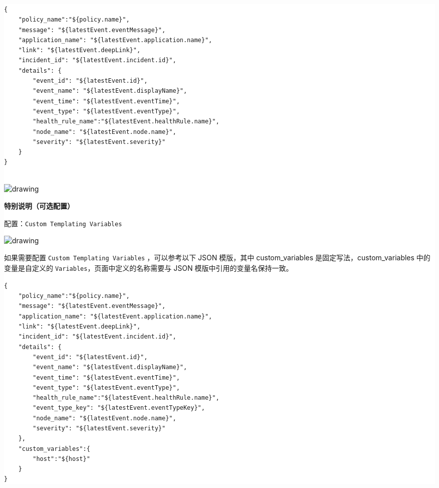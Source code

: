 ```
{
	"policy_name":"${policy.name}",
	"message": "${latestEvent.eventMessage}",
	"application_name": "${latestEvent.application.name}",
	"link": "${latestEvent.deepLink}",
	"incident_id": "${latestEvent.incident.id}",
	"details": {
		"event_id": "${latestEvent.id}",
		"event_name": "${latestEvent.displayName}",
		"event_time": "${latestEvent.eventTime}",
		"event_type": "${latestEvent.eventType}",
		"health_rule_name":"${latestEvent.healthRule.name}",
		"node_name": "${latestEvent.node.name}",
		"severity": "${latestEvent.severity}"
	}
}


```


<img alt="drawing" width="600" src="https://download.flashcat.cloud/flashduty/doc/appdyn-3.png" />


**特别说明（可选配置）**

配置：`Custom Templating Variables`

<img alt="drawing" width="600" src="https://download.flashcat.cloud/flashduty/doc/appdyn-5.png" />

如果需要配置 `Custom Templating Variables` ，可以参考以下 JSON 模版，其中 custom_variables 是固定写法，custom_variables 中的变量是自定义的 `Variables`，页面中定义的名称需要与 JSON 模版中引用的变量名保持一致。

```
{
	"policy_name":"${policy.name}",
	"message": "${latestEvent.eventMessage}",
	"application_name": "${latestEvent.application.name}",
	"link": "${latestEvent.deepLink}",
	"incident_id": "${latestEvent.incident.id}",
	"details": {
		"event_id": "${latestEvent.id}",
		"event_name": "${latestEvent.displayName}",
		"event_time": "${latestEvent.eventTime}",
		"event_type": "${latestEvent.eventType}",
		"health_rule_name":"${latestEvent.healthRule.name}",
		"event_type_key": "${latestEvent.eventTypeKey}",
		"node_name": "${latestEvent.node.name}",
		"severity": "${latestEvent.severity}"
	},
	"custom_variables":{
		"host":"${host}"
	}
}

```
